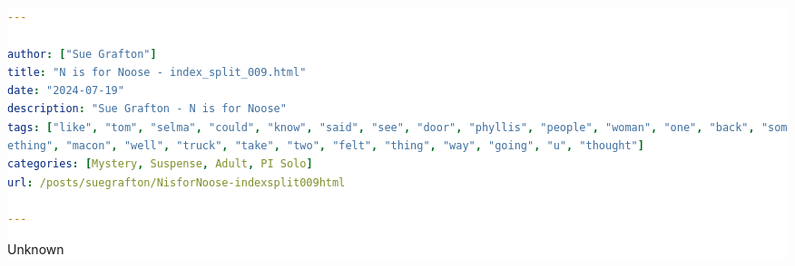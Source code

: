 ```yaml
---

author: ["Sue Grafton"]
title: "N is for Noose - index_split_009.html"
date: "2024-07-19"
description: "Sue Grafton - N is for Noose"
tags: ["like", "tom", "selma", "could", "know", "said", "see", "door", "phyllis", "people", "woman", "one", "back", "something", "macon", "well", "truck", "take", "two", "felt", "thing", "way", "going", "u", "thought"]
categories: [Mystery, Suspense, Adult, PI Solo]
url: /posts/suegrafton/NisforNoose-indexsplit009html

---
```



Unknown